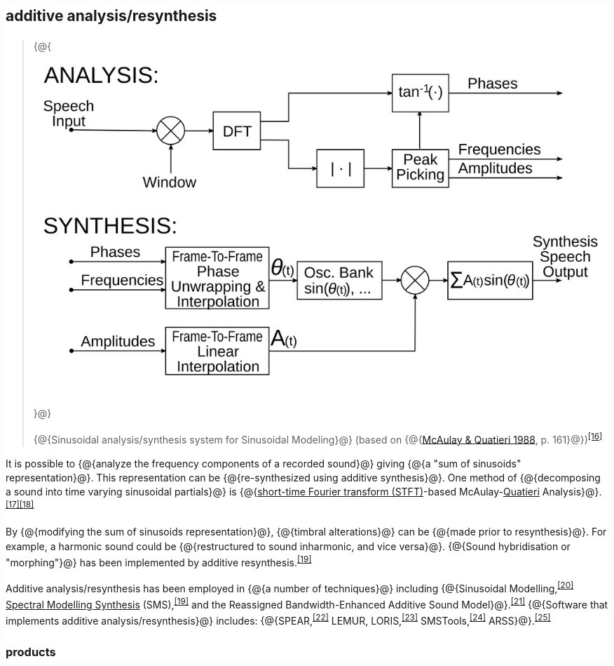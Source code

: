 ## additive analysis/resynthesis

> {@{![Sinusoidal analysis/synthesis system for Sinusoidal Modeling](../../archives/Wikimedia%20Commons/Sinusoidal%20Analysis%20&%20Synthesis%20%28McAulay-Quatieri%201988%29.svg)}@}
>
> {@{Sinusoidal analysis/synthesis system for Sinusoidal Modeling}@} \(based on {@{[McAulay & Quatieri 1988](#CITEREFMcAulayQuatieri1988), p. 161}@}\)<sup>[\[16\]](#^ref-16)</sup> 

It is possible to {@{analyze the frequency components of a recorded sound}@} giving {@{a "sum of sinusoids" representation}@}. This representation can be {@{re-synthesized using additive synthesis}@}. One method of {@{decomposing a sound into time varying sinusoidal partials}@} is {@{[short-time Fourier transform \(STFT\)](short-time%20Fourier%20transform.md)-based McAulay-[Quatieri](Thomas%20F.%20Quatieri.md) Analysis}@}.<sup>[\[17\]](#^ref-17)</sup><sup>[\[18\]](#^ref-18)</sup> 

By {@{modifying the sum of sinusoids representation}@}, {@{timbral alterations}@} can be {@{made prior to resynthesis}@}. For example, a harmonic sound could be {@{restructured to sound inharmonic, and vice versa}@}. {@{Sound hybridisation or "morphing"}@} has been implemented by additive resynthesis.<sup>[\[19\]](#^ref-19)</sup> 

Additive analysis/resynthesis has been employed in {@{a number of techniques}@} including {@{Sinusoidal Modelling,<sup>[\[20\]](#^ref-20)</sup> [Spectral Modelling Synthesis](spectral%20modeling%20synthesis.md) \(SMS\),<sup>[\[19\]](#^ref-19)</sup> and the Reassigned Bandwidth-Enhanced Additive Sound Model}@}.<sup>[\[21\]](#^ref-21)</sup> {@{Software that implements additive analysis/resynthesis}@} includes: {@{SPEAR,<sup>[\[22\]](#^ref-22)</sup> LEMUR, LORIS,<sup>[\[23\]](#^ref-23)</sup> SMSTools,<sup>[\[24\]](#^ref-24)</sup> ARSS}@}.<sup>[\[25\]](#^ref-25)</sup> 

### products
